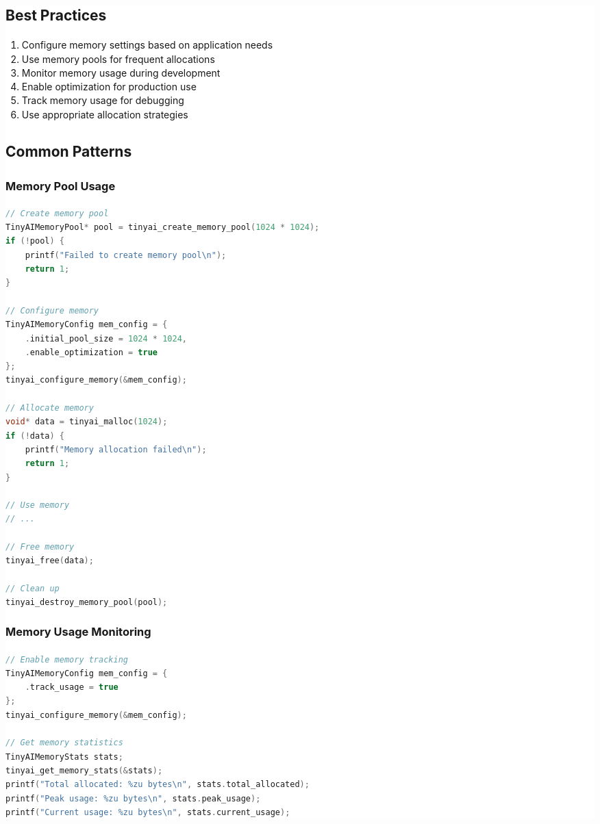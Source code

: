 ## Best Practices

1. Configure memory settings based on application needs
2. Use memory pools for frequent allocations
3. Monitor memory usage during development
4. Enable optimization for production use
5. Track memory usage for debugging
6. Use appropriate allocation strategies

## Common Patterns

### Memory Pool Usage
```c
// Create memory pool
TinyAIMemoryPool* pool = tinyai_create_memory_pool(1024 * 1024);
if (!pool) {
    printf("Failed to create memory pool\n");
    return 1;
}

// Configure memory
TinyAIMemoryConfig mem_config = {
    .initial_pool_size = 1024 * 1024,
    .enable_optimization = true
};
tinyai_configure_memory(&mem_config);

// Allocate memory
void* data = tinyai_malloc(1024);
if (!data) {
    printf("Memory allocation failed\n");
    return 1;
}

// Use memory
// ...

// Free memory
tinyai_free(data);

// Clean up
tinyai_destroy_memory_pool(pool);
```

### Memory Usage Monitoring
```c
// Enable memory tracking
TinyAIMemoryConfig mem_config = {
    .track_usage = true
};
tinyai_configure_memory(&mem_config);

// Get memory statistics
TinyAIMemoryStats stats;
tinyai_get_memory_stats(&stats);
printf("Total allocated: %zu bytes\n", stats.total_allocated);
printf("Peak usage: %zu bytes\n", stats.peak_usage);
printf("Current usage: %zu bytes\n", stats.current_usage);
```
